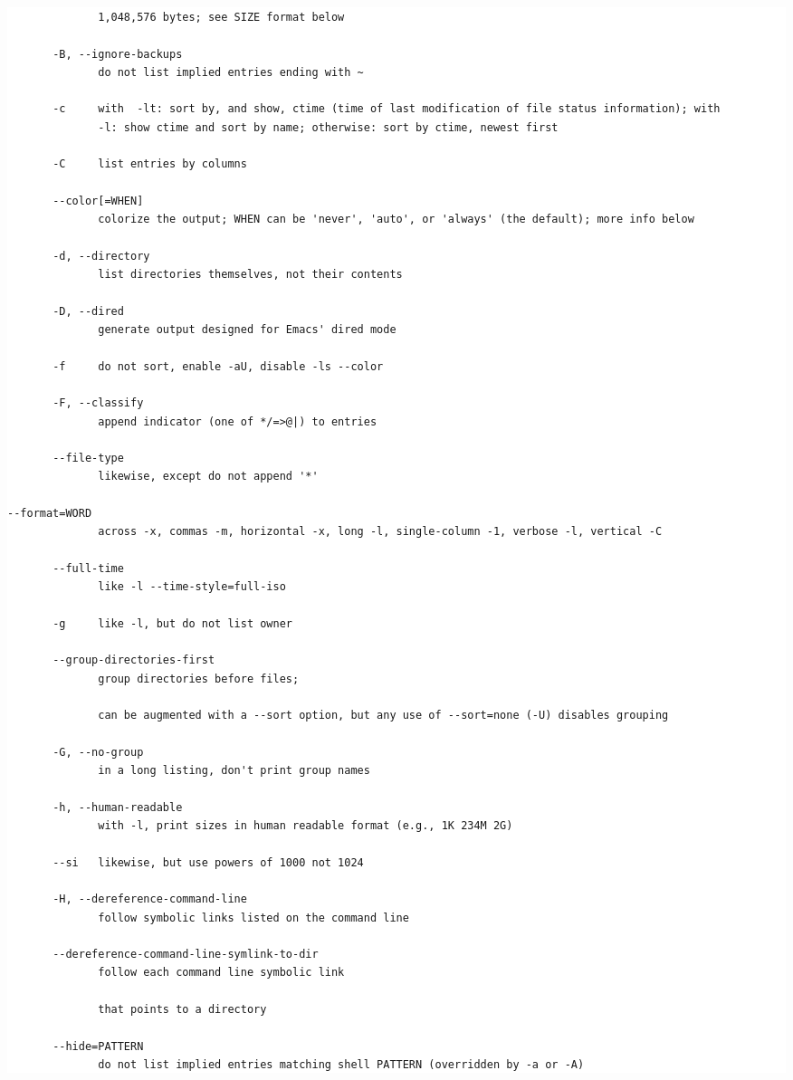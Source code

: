 ```
              1,048,576 bytes; see SIZE format below

       -B, --ignore-backups
              do not list implied entries ending with ~

       -c     with  -lt: sort by, and show, ctime (time of last modification of file status information); with
              -l: show ctime and sort by name; otherwise: sort by ctime, newest first

       -C     list entries by columns

       --color[=WHEN]
              colorize the output; WHEN can be 'never', 'auto', or 'always' (the default); more info below

       -d, --directory
              list directories themselves, not their contents

       -D, --dired
              generate output designed for Emacs' dired mode

       -f     do not sort, enable -aU, disable -ls --color

       -F, --classify
              append indicator (one of */=>@|) to entries

       --file-type
              likewise, except do not append '*'

--format=WORD
              across -x, commas -m, horizontal -x, long -l, single-column -1, verbose -l, vertical -C

       --full-time
              like -l --time-style=full-iso

       -g     like -l, but do not list owner

       --group-directories-first
              group directories before files;

              can be augmented with a --sort option, but any use of --sort=none (-U) disables grouping

       -G, --no-group
              in a long listing, don't print group names

       -h, --human-readable
              with -l, print sizes in human readable format (e.g., 1K 234M 2G)

       --si   likewise, but use powers of 1000 not 1024

       -H, --dereference-command-line
              follow symbolic links listed on the command line

       --dereference-command-line-symlink-to-dir
              follow each command line symbolic link

              that points to a directory

       --hide=PATTERN
              do not list implied entries matching shell PATTERN (overridden by -a or -A)

```